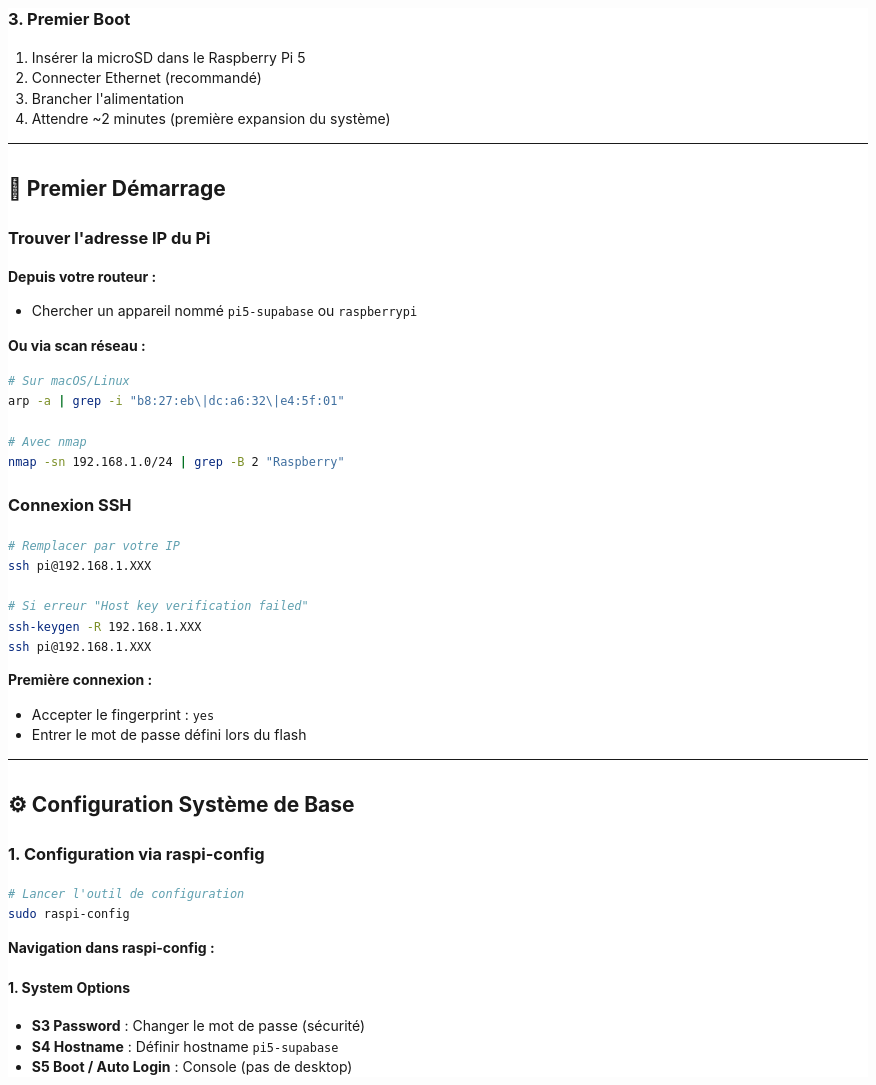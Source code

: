 ### 3. Premier Boot

1. Insérer la microSD dans le Raspberry Pi 5
2. Connecter Ethernet (recommandé)
3. Brancher l'alimentation
4. Attendre ~2 minutes (première expansion du système)

---

## 🔌 Premier Démarrage

### Trouver l'adresse IP du Pi

**Depuis votre routeur :**
- Chercher un appareil nommé `pi5-supabase` ou `raspberrypi`

**Ou via scan réseau :**
```bash
# Sur macOS/Linux
arp -a | grep -i "b8:27:eb\|dc:a6:32\|e4:5f:01"

# Avec nmap
nmap -sn 192.168.1.0/24 | grep -B 2 "Raspberry"
```

### Connexion SSH

```bash
# Remplacer par votre IP
ssh pi@192.168.1.XXX

# Si erreur "Host key verification failed"
ssh-keygen -R 192.168.1.XXX
ssh pi@192.168.1.XXX
```

**Première connexion :**
- Accepter le fingerprint : `yes`
- Entrer le mot de passe défini lors du flash

---

## ⚙️ Configuration Système de Base

### 1. Configuration via raspi-config

```bash
# Lancer l'outil de configuration
sudo raspi-config
```

**Navigation dans raspi-config :**

#### 1. System Options
- **S3 Password** : Changer le mot de passe (sécurité)
- **S4 Hostname** : Définir hostname `pi5-supabase`
- **S5 Boot / Auto Login** : Console (pas de desktop)
